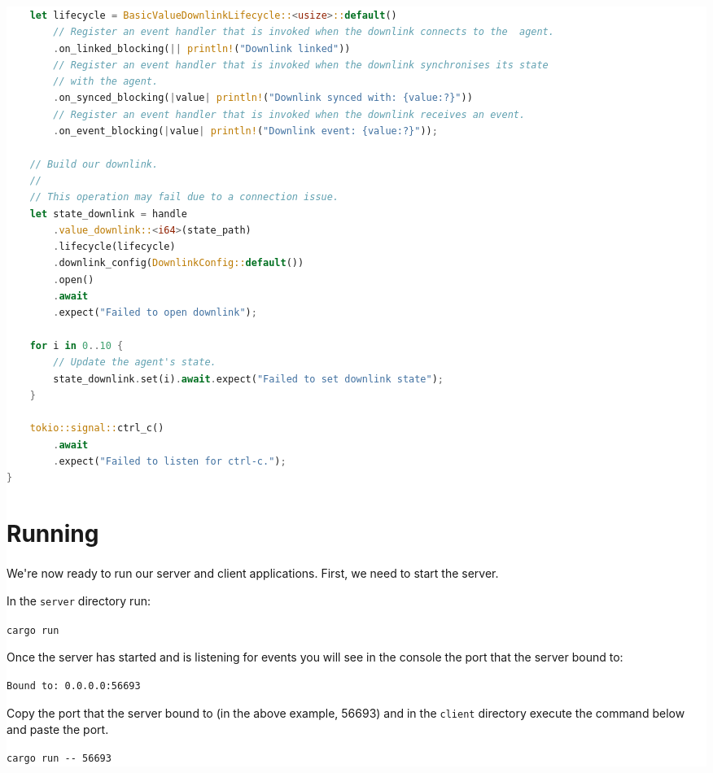 ```rust
    let lifecycle = BasicValueDownlinkLifecycle::<usize>::default()
        // Register an event handler that is invoked when the downlink connects to the  agent.
        .on_linked_blocking(|| println!("Downlink linked"))
        // Register an event handler that is invoked when the downlink synchronises its state
        // with the agent.
        .on_synced_blocking(|value| println!("Downlink synced with: {value:?}"))
        // Register an event handler that is invoked when the downlink receives an event.
        .on_event_blocking(|value| println!("Downlink event: {value:?}"));

    // Build our downlink.
    //
    // This operation may fail due to a connection issue.
    let state_downlink = handle
        .value_downlink::<i64>(state_path)
        .lifecycle(lifecycle)
        .downlink_config(DownlinkConfig::default())
        .open()
        .await
        .expect("Failed to open downlink");

    for i in 0..10 {
        // Update the agent's state.
        state_downlink.set(i).await.expect("Failed to set downlink state");
    }

    tokio::signal::ctrl_c()
        .await
        .expect("Failed to listen for ctrl-c.");
}
```

# Running

We're now ready to run our server and client applications. First, we need to start the server.

In the `server` directory run:

```shell
cargo run
```

Once the server has started and is listening for events you will see in the console the port that the server bound to:

```
Bound to: 0.0.0.0:56693
```

Copy the port that the server bound to (in the above example, 56693) and in the `client` directory execute the command below and paste the port.

```shell
cargo run -- 56693
```
